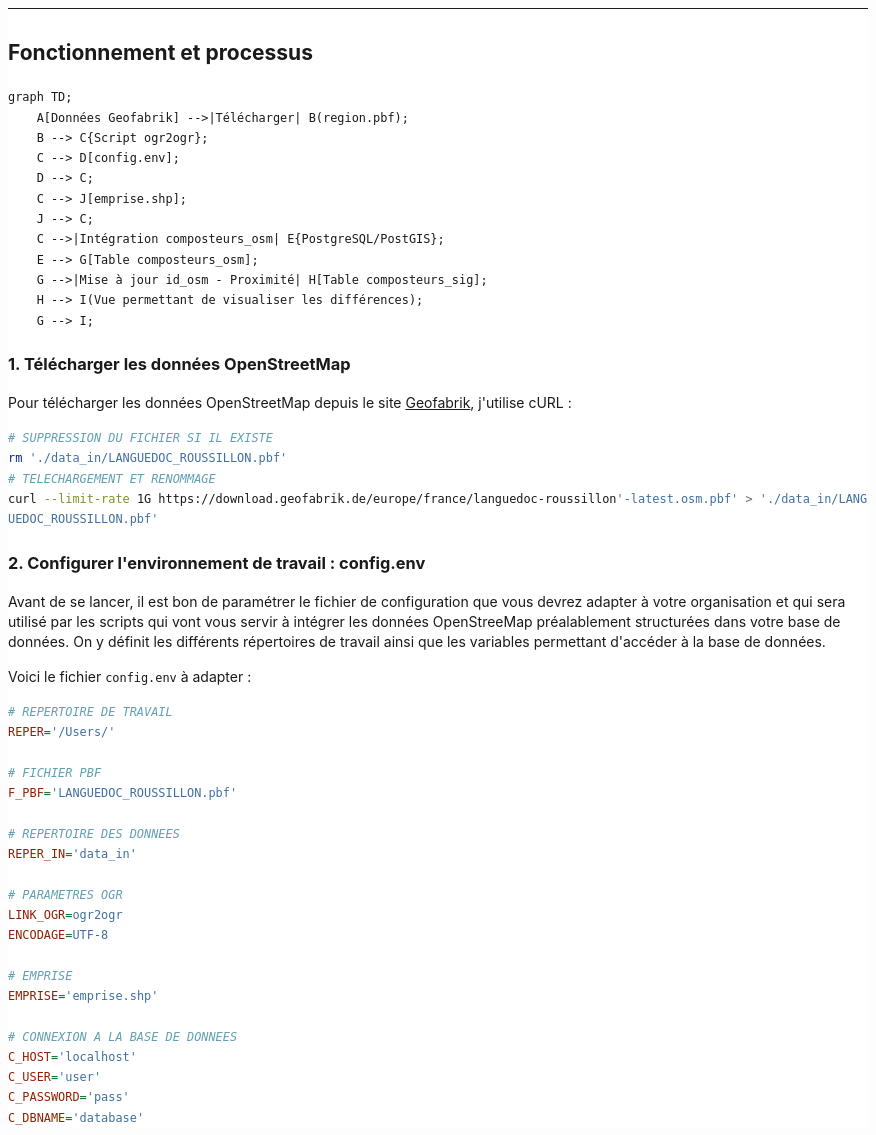 ----

## Fonctionnement et processus

```mermaid
graph TD;
    A[Données Geofabrik] -->|Télécharger| B(region.pbf);
    B --> C{Script ogr2ogr};
    C --> D[config.env];
    D --> C;
    C --> J[emprise.shp];
    J --> C;
    C -->|Intégration composteurs_osm| E{PostgreSQL/PostGIS};
    E --> G[Table composteurs_osm];
    G -->|Mise à jour id_osm - Proximité| H[Table composteurs_sig];
    H --> I(Vue permettant de visualiser les différences);
    G --> I;
```

### 1. Télécharger les données OpenStreetMap

Pour télécharger les données OpenStreetMap depuis le site [Geofabrik](https://download.geofabrik.de/europe/france.html), j'utilise cURL :

```bash
# SUPPRESSION DU FICHIER SI IL EXISTE
rm './data_in/LANGUEDOC_ROUSSILLON.pbf'
# TELECHARGEMENT ET RENOMMAGE
curl --limit-rate 1G https://download.geofabrik.de/europe/france/languedoc-roussillon'-latest.osm.pbf' > './data_in/LANGUEDOC_ROUSSILLON.pbf'
```

### 2. Configurer l'environnement de travail : config.env

Avant de se lancer, il est bon de paramétrer le fichier de configuration que vous devrez adapter à votre organisation et qui sera utilisé par les scripts qui vont vous servir à intégrer les données OpenStreeMap préalablement structurées dans votre base de données. On y définit les différents répertoires de travail ainsi que les variables permettant d'accéder à la base de données.

Voici le fichier `config.env` à adapter :

```ini
# REPERTOIRE DE TRAVAIL
REPER='/Users/'

# FICHIER PBF
F_PBF='LANGUEDOC_ROUSSILLON.pbf'

# REPERTOIRE DES DONNEES
REPER_IN='data_in'

# PARAMETRES OGR
LINK_OGR=ogr2ogr
ENCODAGE=UTF-8

# EMPRISE
EMPRISE='emprise.shp'

# CONNEXION A LA BASE DE DONNEES
C_HOST='localhost'
C_USER='user'
C_PASSWORD='pass'
C_DBNAME='database'
```
